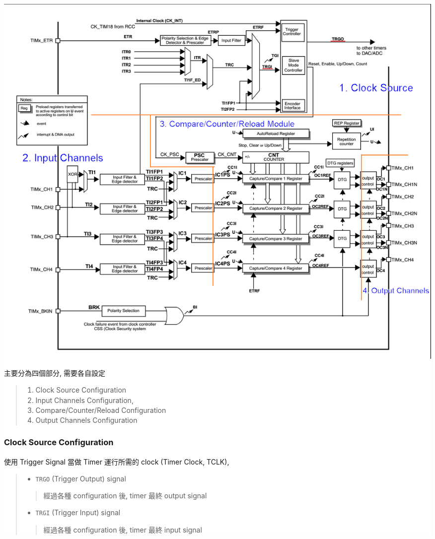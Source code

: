 ![Diagram](STM32_Timer.png)

主要分為四個部分, 需要各自設定
> 1. Clock Source Configuration
> 1. Input Channels Configuration,
> 1. Compare/Counter/Reload Configuration
> 1. Output Channels Configuration

### Clock Source Configuration

使用 Trigger Signal 當做 Timer 運行所需的 clock (Timer Clock, TCLK),
> + `TRGO` (Trigger Output) signal
>> 經過各種 configuration 後, timer 最終 output signal
> + `TRGI` (Trigger Input) signal
>> 經過各種 configuration 後, timer 最終 input signal

